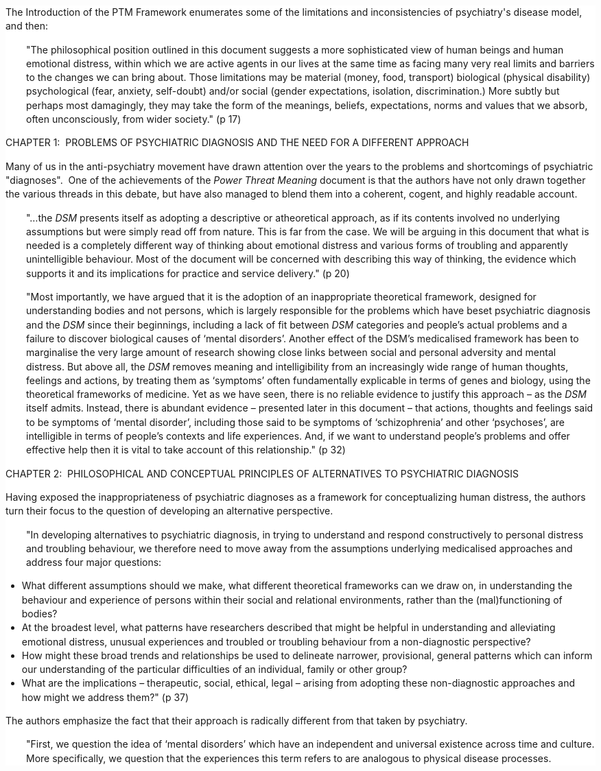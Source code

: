 The Introduction of the PTM Framework enumerates some of the limitations and inconsistencies of psychiatry's disease model, and then:
<p style="padding-left: 30px;">"The philosophical position outlined in this document suggests a more sophisticated view of human beings and human emotional distress, within which we are active agents in our lives at the same time as facing many very real limits and barriers to the changes we can bring about. Those limitations may be material (money, food, transport) biological (physical disability) psychological (fear, anxiety, self-doubt) and/or social (gender expectations, isolation, discrimination.) More subtly but perhaps most damagingly, they may take the form of the meanings, beliefs, expectations, norms and values that we absorb, often unconsciously, from wider society." (p 17)</p>
CHAPTER 1:  PROBLEMS OF PSYCHIATRIC DIAGNOSIS AND THE NEED FOR A DIFFERENT APPROACH

Many of us in the anti-psychiatry movement have drawn attention over the years to the problems and shortcomings of psychiatric "diagnoses".  One of the achievements of the <em>Power Threat Meaning</em> document is that the authors have not only drawn together the various threads in this debate, but have also managed to blend them into a coherent, cogent, and highly readable account.
<p style="padding-left: 30px;">"…the <em>DSM</em> presents itself as adopting a descriptive or atheoretical approach, as if its contents involved no underlying assumptions but were simply read off from nature. This is far from the case. We will be arguing in this document that what is needed is a completely different way of thinking about emotional distress and various forms of troubling and apparently unintelligible behaviour. Most of the document will be concerned with describing this way of thinking, the evidence which supports it and its implications for practice and service delivery." (p 20)</p>
<p style="padding-left: 30px;">"Most importantly, we have argued that it is the adoption of an inappropriate theoretical framework, designed for understanding bodies and not persons, which is largely responsible for the problems which have beset psychiatric diagnosis and the <em>DSM</em> since their beginnings, including a lack of fit between <em>DSM</em> categories and people’s actual problems and a failure to discover biological causes of ‘mental disorders’. Another effect of the DSM’s medicalised framework has been to marginalise the very large amount of research showing close links between social and personal adversity and mental distress. But above all, the <em>DSM</em> removes meaning and intelligibility from an increasingly wide range of human thoughts, feelings and actions, by treating them as ‘symptoms’ often fundamentally explicable in terms of genes and biology, using the theoretical frameworks of medicine. Yet as we have seen, there is no reliable evidence to justify this approach – as the <em>DSM</em> itself admits. Instead, there is abundant evidence – presented later in this document – that actions, thoughts and feelings said to be symptoms of ‘mental disorder’, including those said to be symptoms of ‘schizophrenia’ and other ‘psychoses’, are intelligible in terms of people’s contexts and life experiences. And, if we want to understand people’s problems and offer effective help then it is vital to take account of this relationship." (p 32)</p>
CHAPTER 2:  PHILOSOPHICAL AND CONCEPTUAL PRINCIPLES OF ALTERNATIVES TO PSYCHIATRIC DIAGNOSIS

Having exposed the inappropriateness of psychiatric diagnoses as a framework for conceptualizing human distress, the authors turn their focus to the question of developing an alternative perspective.
<p style="padding-left: 30px;">"In developing alternatives to psychiatric diagnosis, in trying to understand and respond constructively to personal distress and troubling behaviour, we therefore need to move away from the assumptions underlying medicalised approaches and address four major questions:</p>

<ul>
 	<li>What different assumptions should we make, what different theoretical frameworks can we draw on, in understanding the behaviour and experience of persons within their social and relational environments, rather than the (mal)functioning of bodies?</li>
 	<li>At the broadest level, what patterns have researchers described that might be helpful in understanding and alleviating emotional distress, unusual experiences and troubled or troubling behaviour from a non-diagnostic perspective?</li>
 	<li>How might these broad trends and relationships be used to delineate narrower, provisional, general patterns which can inform our understanding of the particular difficulties of an individual, family or other group?</li>
 	<li>What are the implications – therapeutic, social, ethical, legal – arising from adopting these non-diagnostic approaches and how might we address them?" (p 37)</li>
</ul>
The authors emphasize the fact that their approach is radically different from that taken by psychiatry.
<p style="padding-left: 30px;">"First, we question the idea of ‘mental disorders’ which have an independent and universal existence across time and culture. More specifically, we question that the experiences this term refers to are analogous to physical disease processes.</p>